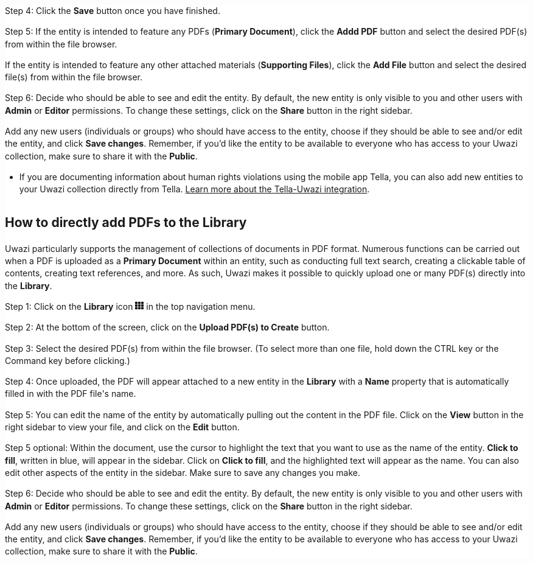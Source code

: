 Step 4: Click the **Save** button once you have finished.

Step 5: If the entity is intended to feature any PDFs (**Primary Document**), click the **Addd PDF** button and select the desired PDF(s) from within the file browser. 

If the entity is intended to feature any other attached materials (**Supporting Files**), click the **Add File** button and select the desired file(s) from within the file browser. 

Step 6: Decide who should be able to see and edit the entity. By default, the new entity is only visible to you and other users with **Admin** or **Editor** permissions. To change these settings, click on the **Share** button in the right sidebar. 

Add any new users (individuals or groups) who should have access to the entity, choose if they should be able to see and/or edit the entity, and click **Save changes**. Remember, if you’d like the entity to be available to everyone who has access to your Uwazi collection, make sure to share it with the **Public**.

- If you are documenting information about human rights violations using the mobile app Tella, you can also add new entities to your Uwazi collection directly from Tella. [Learn more about the Tella-Uwazi integration](https://uwazi.readthedocs.io/en/latest/admin-docs/integrations-available.html#integrations-available-in-uwazi).

## How to directly add PDFs to the Library

Uwazi particularly supports the management of collections of documents in PDF format. Numerous functions can be carried out when a PDF is uploaded as a **Primary Document** within an entity, such as conducting full text search, creating a clickable table of contents, creating text references, and more. As such, Uwazi makes it possible to quickly upload one or many PDF(s) directly into the **Library**.

Step 1: Click on the **Library** icon ![](images/image_0.png) in the top navigation menu. 

Step 2: At the bottom of the screen, click on the **Upload PDF(s) to Create** button.

Step 3: Select the desired PDF(s) from within the file browser. (To select more than one file, hold down the CTRL key or the Command key before clicking.)

Step 4: Once uploaded, the PDF will appear attached to a new entity in the **Library** with a **Name** property that is automatically filled in with the PDF file's name. 

Step 5: You can edit the name of the entity by automatically pulling out the content in the PDF file. Click on the **View** button in the right sidebar to view your file, and click on the **Edit** button.

Step 5 optional: Within the document, use the cursor to highlight the text that you want to use as the name of the entity. **Click to fill**, written in blue, will appear in the sidebar. Click on **Click to fill**, and the highlighted text will appear as the name. You can also edit other aspects of the entity in the sidebar. Make sure to save any changes you make.

Step 6: Decide who should be able to see and edit the entity. By default, the new entity is only visible to you and other users with **Admin** or **Editor** permissions. To change these settings, click on the **Share** button in the right sidebar.

Add any new users (individuals or groups) who should have access to the entity, choose if they should be able to see and/or edit the entity, and click **Save changes**. Remember, if you’d like the entity to be available to everyone who has access to your Uwazi collection, make sure to share it with the **Public**.
